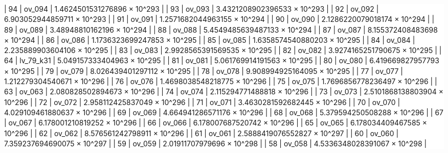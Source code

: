 | 94 | ov_094 | 1.4624501531276896 × 10^293 |
| 93 | ov_093 | 3.4321208902396533 × 10^293 |
| 92 | ov_092 | 6.903052944859711 × 10^293 |
| 91 | ov_091 | 1.2571682044963155 × 10^294 |
| 90 | ov_090 | 2.1286220079018174 × 10^294 |
| 89 | ov_089 | 3.48948810162196 × 10^294 |
| 88 | ov_088 | 5.4549485639487133 × 10^294 |
| 87 | ov_087 | 8.155372408483698 × 10^294 |
| 86 | ov_086 | 1.1736323699247853 × 10^295 |
| 85 | ov_085 | 1.6358574540880203 × 10^295 |
| 84 | ov_084 | 2.235889903604106 × 10^295 |
| 83 | ov_083 | 2.9928565391569535 × 10^295 |
| 82 | ov_082 | 3.9274165251790675 × 10^295 |
| 64 | lv_79_k31 | 5.049157333404963 × 10^295 |
| 81 | ov_081 | 5.061769914191563 × 10^295 |
| 80 | ov_080 | 6.419669827957793 × 10^295 |
| 79 | ov_079 | 8.026439401297112 × 10^295 |
| 78 | ov_078 | 9.908994925164095 × 10^295 |
| 77 | ov_077 | 1.212279304540671 × 10^296 |
| 76 | ov_076 | 1.4698038548218775 × 10^296 |
| 75 | ov_075 | 1.7696856778236497 × 10^296 |
| 63 | ov_063 | 2.080828502894673 × 10^296 |
| 74 | ov_074 | 2.115294771488818 × 10^296 |
| 73 | ov_073 | 2.5101868138803904 × 10^296 |
| 72 | ov_072 | 2.958112425837049 × 10^296 |
| 71 | ov_071 | 3.4630281592682445 × 10^296 |
| 70 | ov_070 | 4.029109461880637 × 10^296 |
| 69 | ov_069 | 4.664941286571176 × 10^296 |
| 68 | ov_068 | 5.379594250508288 × 10^296 |
| 67 | ov_067 | 6.178001210819252 × 10^296 |
| 66 | ov_066 | 6.178007687520742 × 10^296 |
| 65 | ov_065 | 6.178034409467585 × 10^296 |
| 62 | ov_062 | 8.576561242798911 × 10^296 |
| 61 | ov_061 | 2.5888419076552827 × 10^297 |
| 60 | ov_060 | 7.359237694690075 × 10^297 |
| 59 | ov_059 | 2.01911707979696 × 10^298 |
| 58 | ov_058 | 4.5336348028391067 × 10^298 |